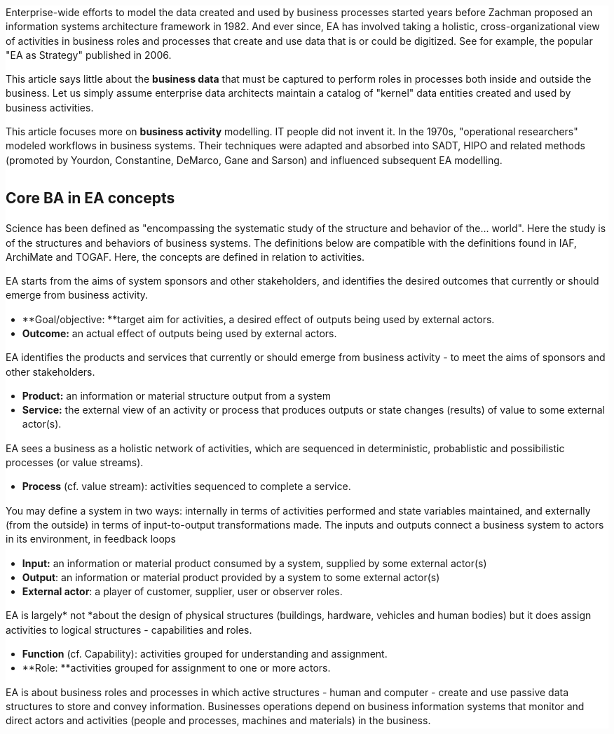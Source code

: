 Enterprise-wide efforts to model the data created and used by business processes started years before Zachman proposed an information systems architecture framework in 1982. And ever since, EA has involved taking a holistic, cross-organizational view of activities in business roles and processes that create and use data that is or could be digitized. See for example, the popular "EA as Strategy" published in 2006.

This article says little about the **business data** that must be captured to perform roles in processes both inside and outside the business. Let us simply assume enterprise data architects maintain a catalog of "kernel" data entities created and used by business activities.

This article focuses more on **business activity** modelling. IT people did not invent it. In the 1970s, "operational researchers" modeled workflows in business systems. Their techniques were adapted and absorbed into SADT, HIPO and related methods (promoted by Yourdon, Constantine, DeMarco, Gane and Sarson) and influenced subsequent EA modelling.

## **Core BA in EA concepts**

Science has been defined as "encompassing the systematic study of the structure and behavior of the... world". Here the study is of the structures and behaviors of business systems. The definitions below are compatible with the definitions found in IAF, ArchiMate and TOGAF. Here, the concepts are defined in relation to activities.

EA starts from the aims of system sponsors and other stakeholders, and identifies the desired outcomes that currently or should emerge from business activity.

- \*\*Goal/objective: \*\*target aim for activities, a desired effect of outputs being used by external actors.
- **Outcome:** an actual effect of outputs being used by external actors.

EA identifies the products and services that currently or should emerge from business activity - to meet the aims of sponsors and other stakeholders.

- **Product:** an information or material structure output from a system
- **Service:** the external view of an activity or process that produces outputs or state changes (results) of value to some external actor(s).

EA sees a business as a holistic network of activities, which are sequenced in deterministic, probablistic and possibilistic processes (or value streams).

- **Process** (cf. value stream): activities sequenced to complete a service.

You may define a system in two ways: internally in terms of activities performed and state variables maintained, and externally (from the outside) in terms of input-to-output transformations made. The inputs and outputs connect a business system to actors in its environment, in feedback loops

- **Input:** an information or material product consumed by a system, supplied by some external actor(s)
- **Output**: an information or material product provided by a system to some external actor(s)
- **External actor**: a player of customer, supplier, user or observer roles.

EA is largely* not *about the design of physical structures (buildings, hardware, vehicles and human bodies) but it does assign activities to logical structures - capabilities and roles.

- **Function** (cf. Capability): activities grouped for understanding and assignment.
- \*\*Role: \*\*activities grouped for assignment to one or more actors.

EA is about business roles and processes in which active structures - human and computer - create and use passive data structures to store and convey information. Businesses operations depend on business information systems that monitor and direct actors and activities (people and processes, machines and materials) in the business.
